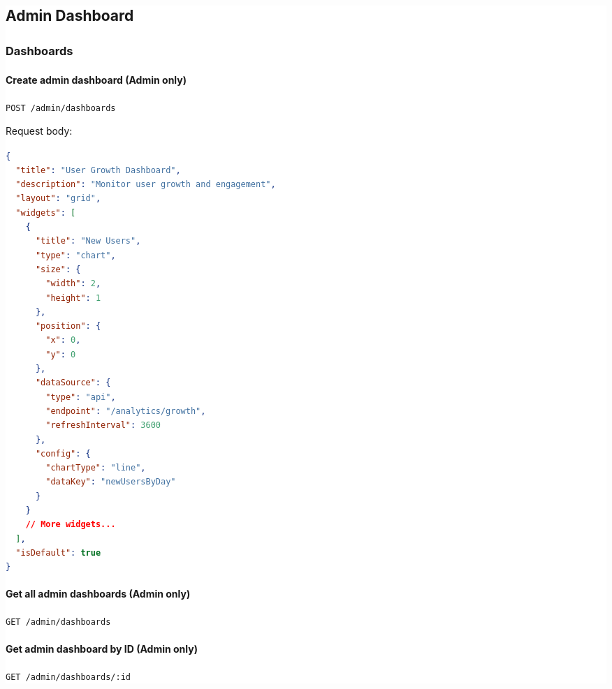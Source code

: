 ## Admin Dashboard

### Dashboards

#### Create admin dashboard (Admin only)
```
POST /admin/dashboards
```

Request body:
```json
{
  "title": "User Growth Dashboard",
  "description": "Monitor user growth and engagement",
  "layout": "grid",
  "widgets": [
    {
      "title": "New Users",
      "type": "chart",
      "size": {
        "width": 2,
        "height": 1
      },
      "position": {
        "x": 0,
        "y": 0
      },
      "dataSource": {
        "type": "api",
        "endpoint": "/analytics/growth",
        "refreshInterval": 3600
      },
      "config": {
        "chartType": "line",
        "dataKey": "newUsersByDay"
      }
    }
    // More widgets...
  ],
  "isDefault": true
}
```

#### Get all admin dashboards (Admin only)
```
GET /admin/dashboards
```

#### Get admin dashboard by ID (Admin only)
```
GET /admin/dashboards/:id
```
